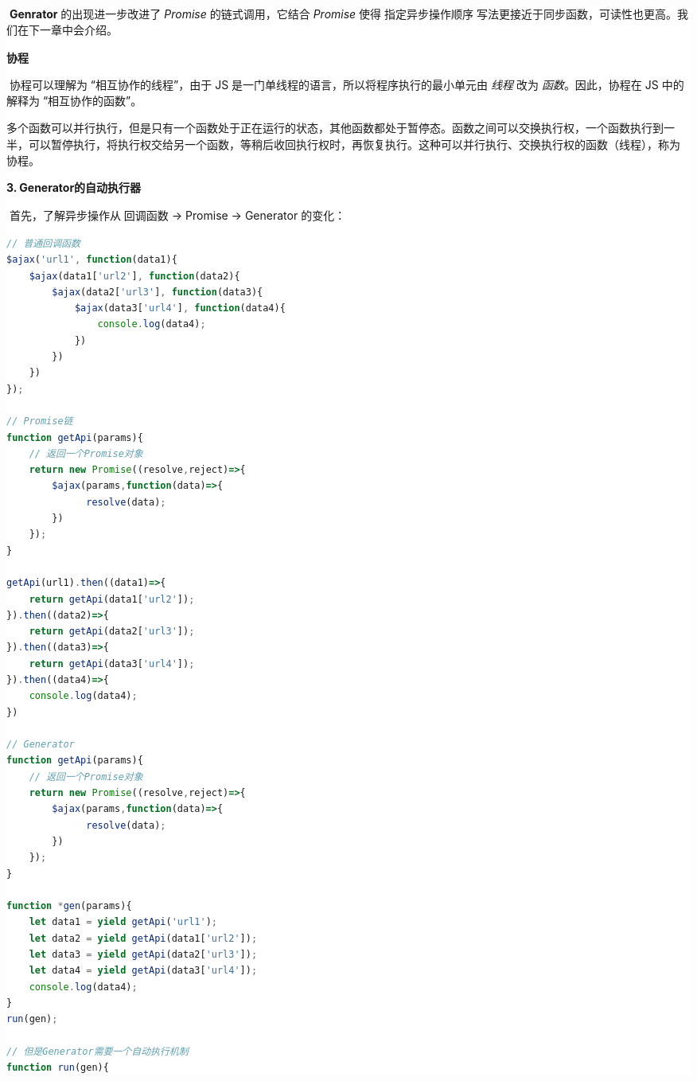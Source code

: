 ​	**Genrator** 的出现进一步改进了 *Promise* 的链式调用，它结合 *Promise* 使得 指定异步操作顺序 写法更接近于同步函数，可读性也更高。我们在下一章中会介绍。

**协程**

​	协程可以理解为 “相互协作的线程”，由于 JS 是一门单线程的语言，所以将程序执行的最小单元由 *线程* 改为 *函数*。因此，协程在 JS 中的解释为 “相互协作的函数”。

​	多个函数可以并行执行，但是只有一个函数处于正在运行的状态，其他函数都处于暂停态。函数之间可以交换执行权，一个函数执行到一半，可以暂停执行，将执行权交给另一个函数，等稍后收回执行权时，再恢复执行。这种可以并行执行、交换执行权的函数（线程），称为协程。

**3. Generator的自动执行器**

​	首先，了解异步操作从 回调函数 -> Promise ->  Generator 的变化：

```javascript
// 普通回调函数
$ajax('url1', function(data1){ 
    $ajax(data1['url2'], function(data2){
        $ajax(data2['url3'], function(data3){
            $ajax(data3['url4'], function(data4){
                console.log(data4);
            })
        })
    })
});

// Promise链
function getApi(params){
    // 返回一个Promise对象
    return new Promise((resolve,reject)=>{
        $ajax(params,function(data)=>{
              resolve(data);
        })
    });
}

getApi(url1).then((data1)=>{
    return getApi(data1['url2']);
}).then((data2)=>{
    return getApi(data2['url3']);
}).then((data3)=>{
    return getApi(data3['url4']);
}).then((data4)=>{
    console.log(data4);
})

// Generator
function getApi(params){
    // 返回一个Promise对象
    return new Promise((resolve,reject)=>{
        $ajax(params,function(data)=>{
              resolve(data);
        })
    });
}

function *gen(params){
    let data1 = yield getApi('url1');
    let data2 = yield getApi(data1['url2']);
    let data3 = yield getApi(data2['url3']);
    let data4 = yield getApi(data3['url4']);
    console.log(data4);
}
run(gen);

// 但是Generator需要一个自动执行机制
function run(gen){
```